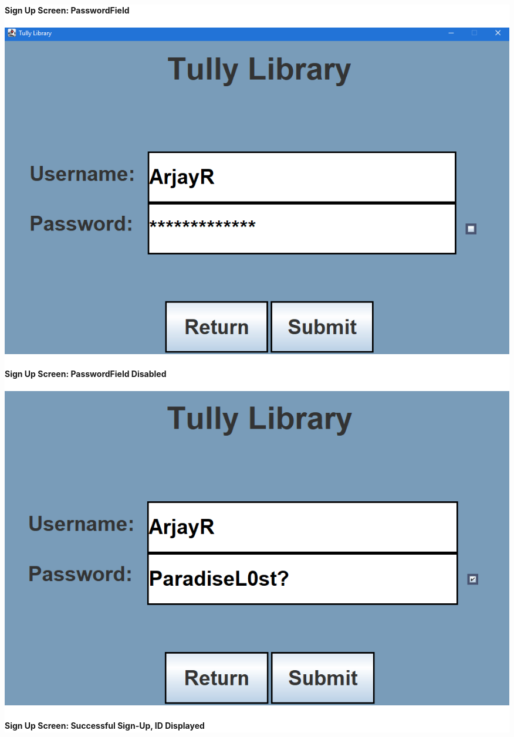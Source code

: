 #### Sign Up Screen: PasswordField
![](screenshots/Signup-2.PNG)
#### Sign Up Screen: PasswordField Disabled
![](screenshots/Signup-3.PNG)
#### Sign Up Screen: Successful Sign-Up, ID Displayed